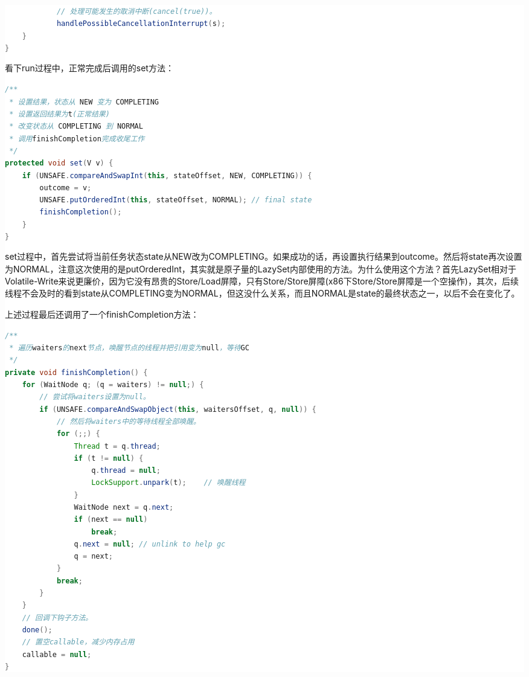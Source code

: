 ```java
            // 处理可能发生的取消中断(cancel(true))。  
            handlePossibleCancellationInterrupt(s);
    }
}
```

看下run过程中，正常完成后调用的set方法：

```java
/**
 * 设置结果，状态从 NEW 变为 COMPLETING
 * 设置返回结果为t(正常结果)
 * 改变状态从 COMPLETING 到 NORMAL
 * 调用finishCompletion完成收尾工作
 */
protected void set(V v) {
    if (UNSAFE.compareAndSwapInt(this, stateOffset, NEW, COMPLETING)) {
        outcome = v;
        UNSAFE.putOrderedInt(this, stateOffset, NORMAL); // final state
        finishCompletion();
    }
}
```

set过程中，首先尝试将当前任务状态state从NEW改为COMPLETING。如果成功的话，再设置执行结果到outcome。然后将state再次设置为NORMAL，注意这次使用的是putOrderedInt，其实就是原子量的LazySet内部使用的方法。为什么使用这个方法？首先LazySet相对于Volatile-Write来说更廉价，因为它没有昂贵的Store/Load屏障，只有Store/Store屏障(x86下Store/Store屏障是一个空操作)，其次，后续线程不会及时的看到state从COMPLETING变为NORMAL，但这没什么关系，而且NORMAL是state的最终状态之一，以后不会在变化了。

上述过程最后还调用了一个finishCompletion方法：

```java
/**
 * 遍历waiters的next节点，唤醒节点的线程并把引用变为null，等待GC
 */
private void finishCompletion() {
    for (WaitNode q; (q = waiters) != null;) {
        // 尝试将waiters设置为null。  
        if (UNSAFE.compareAndSwapObject(this, waitersOffset, q, null)) {
            // 然后将waiters中的等待线程全部唤醒。  
            for (;;) {
                Thread t = q.thread;
                if (t != null) {
                    q.thread = null;
                    LockSupport.unpark(t);    // 唤醒线程
                }
                WaitNode next = q.next;
                if (next == null)
                    break;
                q.next = null; // unlink to help gc
                q = next;
            }
            break;
        }
    }
    // 回调下钩子方法。  
    done();
    // 置空callable，减少内存占用  
    callable = null; 
}
```
